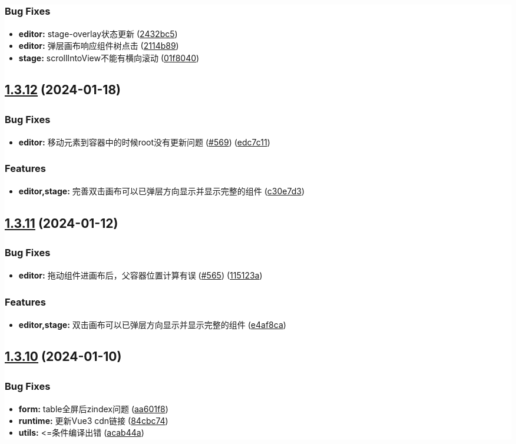 
### Bug Fixes

* **editor:** stage-overlay状态更新 ([2432bc5](https://github.com/Tencent/tmagic-editor/commit/2432bc5a6931b95434a0711f4f67f540b8b9c9c3))
* **editor:** 弹层画布响应组件树点击 ([2114b89](https://github.com/Tencent/tmagic-editor/commit/2114b89365bdb889b14264799d23ae7b5b6ca39a))
* **stage:** scrollIntoView不能有横向滚动 ([01f8040](https://github.com/Tencent/tmagic-editor/commit/01f8040a1a24da463f1d2b22dca8022f86424cb0))



## [1.3.12](https://github.com/Tencent/tmagic-editor/compare/v1.3.11...v1.3.12) (2024-01-18)


### Bug Fixes

* **editor:** 移动元素到容器中的时候root没有更新问题 ([#569](https://github.com/Tencent/tmagic-editor/issues/569)) ([edc7c11](https://github.com/Tencent/tmagic-editor/commit/edc7c119291253dfc747005be7f607104263c1ed))


### Features

* **editor,stage:** 完善双击画布可以已弹层方向显示并显示完整的组件 ([c30e7d3](https://github.com/Tencent/tmagic-editor/commit/c30e7d340b4ec58de3edd7d3f3a8db5ac8b7e07d))



## [1.3.11](https://github.com/Tencent/tmagic-editor/compare/v1.3.10...v1.3.11) (2024-01-12)


### Bug Fixes

* **editor:** 拖动组件进画布后，父容器位置计算有误 ([#565](https://github.com/Tencent/tmagic-editor/issues/565)) ([115123a](https://github.com/Tencent/tmagic-editor/commit/115123a0bcd1d63f53eeb23361547e1985241b67))


### Features

* **editor,stage:** 双击画布可以已弹层方向显示并显示完整的组件 ([e4af8ca](https://github.com/Tencent/tmagic-editor/commit/e4af8cadb04f23669c0762993052b13a5422afac))



## [1.3.10](https://github.com/Tencent/tmagic-editor/compare/v1.3.9...v1.3.10) (2024-01-10)


### Bug Fixes

* **form:** table全屏后zindex问题 ([aa601f8](https://github.com/Tencent/tmagic-editor/commit/aa601f8703acc097b072d7b2c20e6ab0eb7010ab))
* **runtime:** 更新Vue3 cdn链接 ([84cbc74](https://github.com/Tencent/tmagic-editor/commit/84cbc745c7a11d0220c6f2a8b415426a1167df59))
* **utils:** <=条件编译出错 ([acab44a](https://github.com/Tencent/tmagic-editor/commit/acab44aaa4c80f7f046f738d63791e7a1dfd055d))
